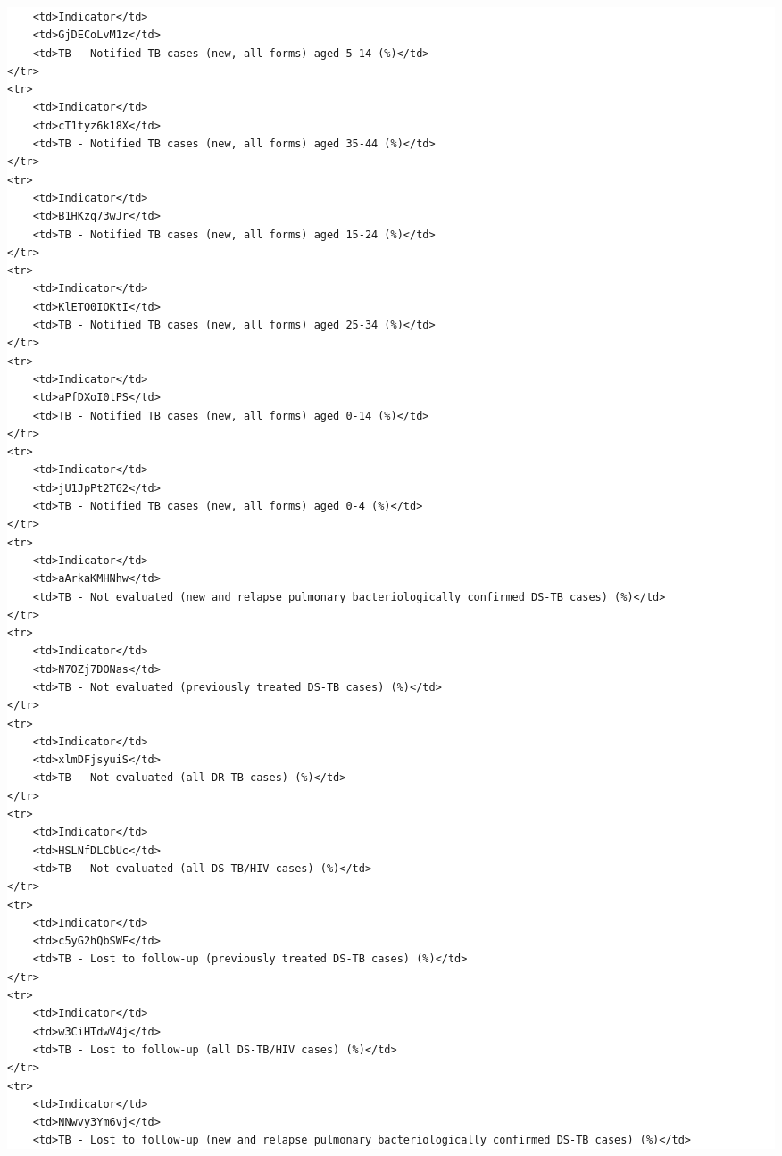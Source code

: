 		<td>Indicator</td>
		<td>GjDECoLvM1z</td>
		<td>TB - Notified TB cases (new, all forms) aged 5-14 (%)</td>
	</tr>
	<tr>
		<td>Indicator</td>
		<td>cT1tyz6k18X</td>
		<td>TB - Notified TB cases (new, all forms) aged 35-44 (%)</td>
	</tr>
	<tr>
		<td>Indicator</td>
		<td>B1HKzq73wJr</td>
		<td>TB - Notified TB cases (new, all forms) aged 15-24 (%)</td>
	</tr>
	<tr>
		<td>Indicator</td>
		<td>KlETO0IOKtI</td>
		<td>TB - Notified TB cases (new, all forms) aged 25-34 (%)</td>
	</tr>
	<tr>
		<td>Indicator</td>
		<td>aPfDXoI0tPS</td>
		<td>TB - Notified TB cases (new, all forms) aged 0-14 (%)</td>
	</tr>
	<tr>
		<td>Indicator</td>
		<td>jU1JpPt2T62</td>
		<td>TB - Notified TB cases (new, all forms) aged 0-4 (%)</td>
	</tr>
	<tr>
		<td>Indicator</td>
		<td>aArkaKMHNhw</td>
		<td>TB - Not evaluated (new and relapse pulmonary bacteriologically confirmed DS-TB cases) (%)</td>
	</tr>
	<tr>
		<td>Indicator</td>
		<td>N7OZj7DONas</td>
		<td>TB - Not evaluated (previously treated DS-TB cases) (%)</td>
	</tr>
	<tr>
		<td>Indicator</td>
		<td>xlmDFjsyuiS</td>
		<td>TB - Not evaluated (all DR-TB cases) (%)</td>
	</tr>
	<tr>
		<td>Indicator</td>
		<td>HSLNfDLCbUc</td>
		<td>TB - Not evaluated (all DS-TB/HIV cases) (%)</td>
	</tr>
	<tr>
		<td>Indicator</td>
		<td>c5yG2hQbSWF</td>
		<td>TB - Lost to follow-up (previously treated DS-TB cases) (%)</td>
	</tr>
	<tr>
		<td>Indicator</td>
		<td>w3CiHTdwV4j</td>
		<td>TB - Lost to follow-up (all DS-TB/HIV cases) (%)</td>
	</tr>
	<tr>
		<td>Indicator</td>
		<td>NNwvy3Ym6vj</td>
		<td>TB - Lost to follow-up (new and relapse pulmonary bacteriologically confirmed DS-TB cases) (%)</td>